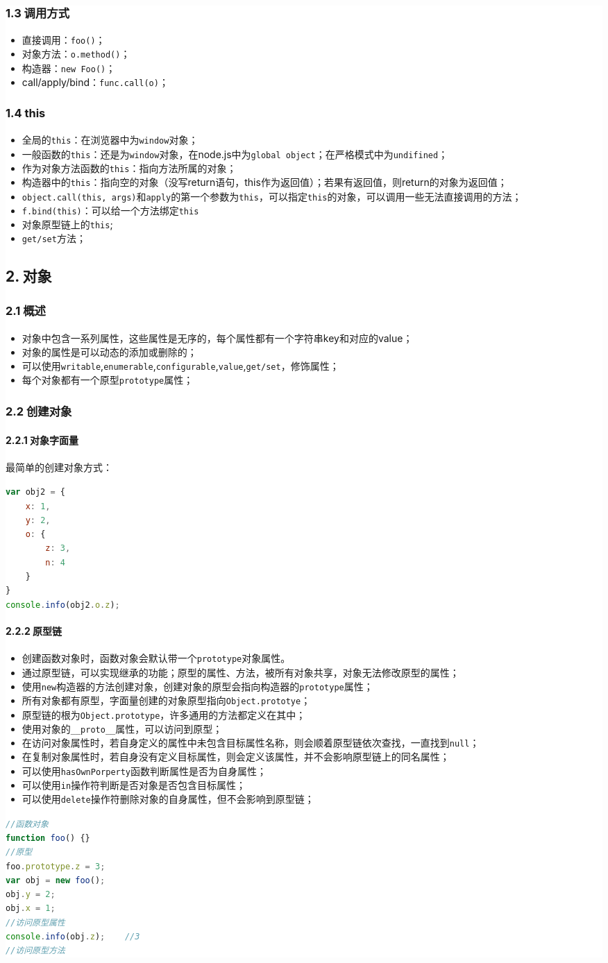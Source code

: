 ### 1.3 调用方式
- 直接调用：`foo()`；
- 对象方法：`o.method()`；
- 构造器：`new Foo()`；
- call/apply/bind：`func.call(o)`；


### 1.4 this
- 全局的`this`：在浏览器中为`window`对象；
- 一般函数的`this`：还是为`window`对象，在node.js中为`global object`；在严格模式中为`undifined`；
- 作为对象方法函数的`this`：指向方法所属的对象；
- 构造器中的`this`：指向空的对象（没写return语句，this作为返回值）；若果有返回值，则return的对象为返回值；
- `object.call(this, args)`和`apply`的第一个参数为`this`，可以指定`this`的对象，可以调用一些无法直接调用的方法；
- `f.bind(this)`：可以给一个方法绑定`this`
- 对象原型链上的`this`;
- `get/set`方法；

## 2. 对象
### 2.1 概述
- 对象中包含一系列属性，这些属性是无序的，每个属性都有一个字符串key和对应的value；
- 对象的属性是可以动态的添加或删除的；
- 可以使用`writable`,`enumerable`,`configurable`,`value`,`get/set`，修饰属性；
- 每个对象都有一个原型`prototype`属性；

### 2.2 创建对象
#### 2.2.1 对象字面量
最简单的创建对象方式：
``` javascript
var obj2 = {
    x: 1,
    y: 2,
    o: {
        z: 3,
        n: 4
    }
}
console.info(obj2.o.z);
```
#### 2.2.2 原型链
- 创建函数对象时，函数对象会默认带一个`prototype`对象属性。
- 通过原型链，可以实现继承的功能；原型的属性、方法，被所有对象共享，对象无法修改原型的属性；
- 使用`new`构造器的方法创建对象，创建对象的原型会指向构造器的`prototype`属性；
- 所有对象都有原型，字面量创建的对象原型指向`Object.prototye`；
- 原型链的根为`Object.prototype`，许多通用的方法都定义在其中；
- 使用对象的`__proto__`属性，可以访问到原型；
- 在访问对象属性时，若自身定义的属性中未包含目标属性名称，则会顺着原型链依次查找，一直找到`null`；
- 在复制对象属性时，若自身没有定义目标属性，则会定义该属性，并不会影响原型链上的同名属性；
- 可以使用`hasOwnPorperty`函数判断属性是否为自身属性；
- 可以使用`in`操作符判断是否对象是否包含目标属性；
- 可以使用`delete`操作符删除对象的自身属性，但不会影响到原型链；
``` javascript
//函数对象
function foo() {}
//原型
foo.prototype.z = 3;
var obj = new foo();
obj.y = 2;
obj.x = 1;
//访问原型属性
console.info(obj.z);    //3
//访问原型方法
```